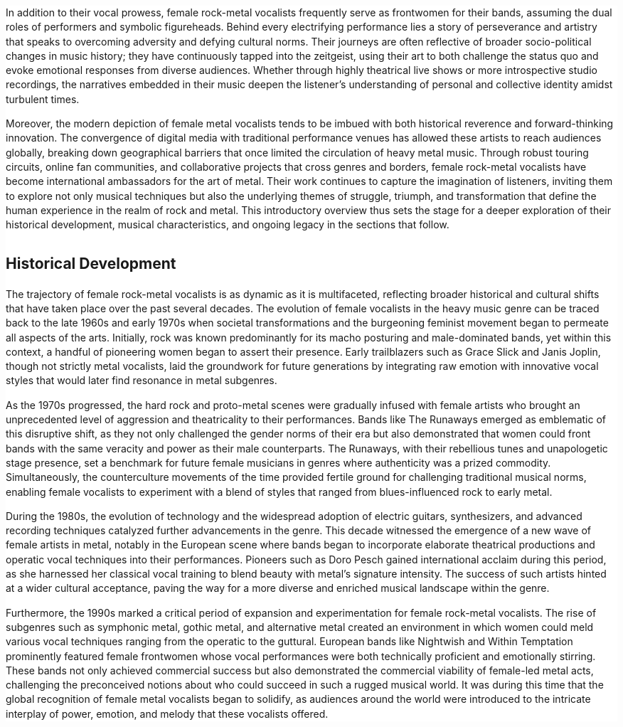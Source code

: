In addition to their vocal prowess, female rock-metal vocalists frequently serve as frontwomen for their bands, assuming the dual roles of performers and symbolic figureheads. Behind every electrifying performance lies a story of perseverance and artistry that speaks to overcoming adversity and defying cultural norms. Their journeys are often reflective of broader socio-political changes in music history; they have continuously tapped into the zeitgeist, using their art to both challenge the status quo and evoke emotional responses from diverse audiences. Whether through highly theatrical live shows or more introspective studio recordings, the narratives embedded in their music deepen the listener’s understanding of personal and collective identity amidst turbulent times.

Moreover, the modern depiction of female metal vocalists tends to be imbued with both historical reverence and forward-thinking innovation. The convergence of digital media with traditional performance venues has allowed these artists to reach audiences globally, breaking down geographical barriers that once limited the circulation of heavy metal music. Through robust touring circuits, online fan communities, and collaborative projects that cross genres and borders, female rock-metal vocalists have become international ambassadors for the art of metal. Their work continues to capture the imagination of listeners, inviting them to explore not only musical techniques but also the underlying themes of struggle, triumph, and transformation that define the human experience in the realm of rock and metal. This introductory overview thus sets the stage for a deeper exploration of their historical development, musical characteristics, and ongoing legacy in the sections that follow.


## Historical Development

The trajectory of female rock-metal vocalists is as dynamic as it is multifaceted, reflecting broader historical and cultural shifts that have taken place over the past several decades. The evolution of female vocalists in the heavy music genre can be traced back to the late 1960s and early 1970s when societal transformations and the burgeoning feminist movement began to permeate all aspects of the arts. Initially, rock was known predominantly for its macho posturing and male-dominated bands, yet within this context, a handful of pioneering women began to assert their presence. Early trailblazers such as Grace Slick and Janis Joplin, though not strictly metal vocalists, laid the groundwork for future generations by integrating raw emotion with innovative vocal styles that would later find resonance in metal subgenres.

As the 1970s progressed, the hard rock and proto-metal scenes were gradually infused with female artists who brought an unprecedented level of aggression and theatricality to their performances. Bands like The Runaways emerged as emblematic of this disruptive shift, as they not only challenged the gender norms of their era but also demonstrated that women could front bands with the same veracity and power as their male counterparts. The Runaways, with their rebellious tunes and unapologetic stage presence, set a benchmark for future female musicians in genres where authenticity was a prized commodity. Simultaneously, the counterculture movements of the time provided fertile ground for challenging traditional musical norms, enabling female vocalists to experiment with a blend of styles that ranged from blues-influenced rock to early metal.

During the 1980s, the evolution of technology and the widespread adoption of electric guitars, synthesizers, and advanced recording techniques catalyzed further advancements in the genre. This decade witnessed the emergence of a new wave of female artists in metal, notably in the European scene where bands began to incorporate elaborate theatrical productions and operatic vocal techniques into their performances. Pioneers such as Doro Pesch gained international acclaim during this period, as she harnessed her classical vocal training to blend beauty with metal’s signature intensity. The success of such artists hinted at a wider cultural acceptance, paving the way for a more diverse and enriched musical landscape within the genre.

Furthermore, the 1990s marked a critical period of expansion and experimentation for female rock-metal vocalists. The rise of subgenres such as symphonic metal, gothic metal, and alternative metal created an environment in which women could meld various vocal techniques ranging from the operatic to the guttural. European bands like Nightwish and Within Temptation prominently featured female frontwomen whose vocal performances were both technically proficient and emotionally stirring. These bands not only achieved commercial success but also demonstrated the commercial viability of female-led metal acts, challenging the preconceived notions about who could succeed in such a rugged musical world. It was during this time that the global recognition of female metal vocalists began to solidify, as audiences around the world were introduced to the intricate interplay of power, emotion, and melody that these vocalists offered.
